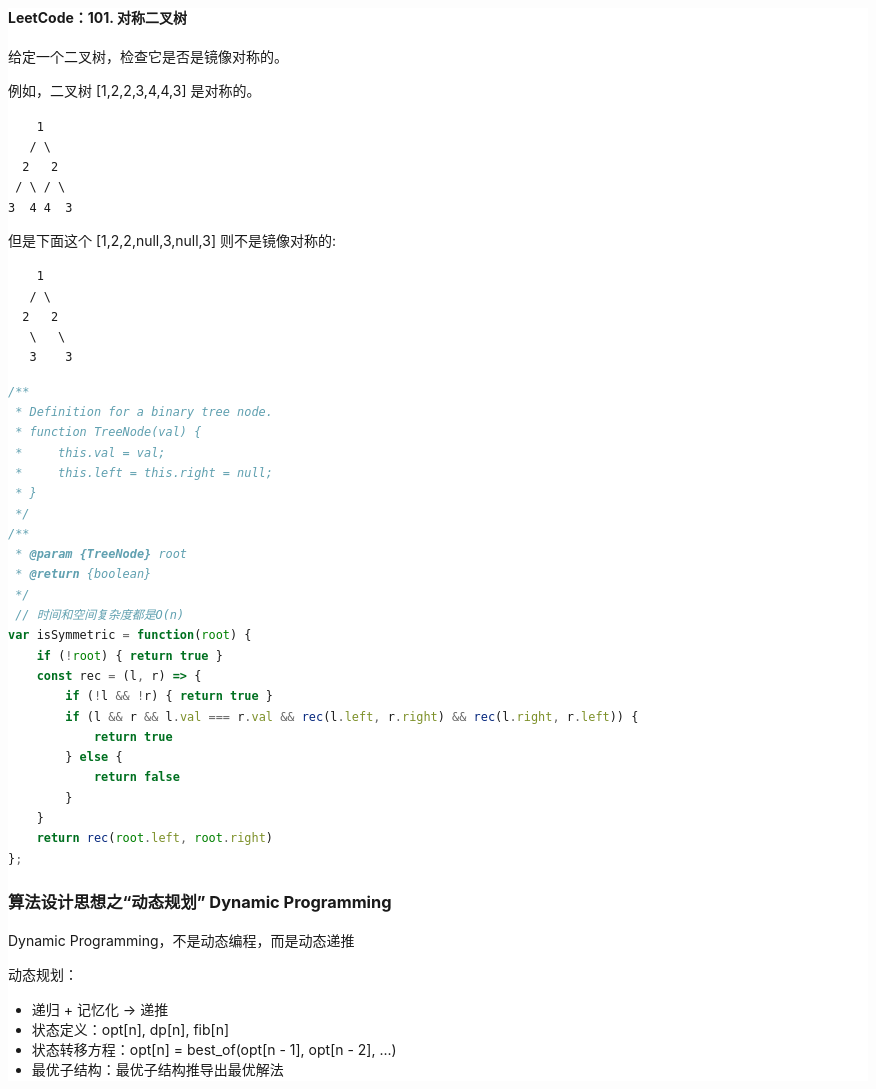 #### LeetCode：101. 对称二叉树

给定一个二叉树，检查它是否是镜像对称的。

例如，二叉树 [1,2,2,3,4,4,3] 是对称的。
```
    1
   / \
  2   2
 / \ / \
3  4 4  3
```

但是下面这个 [1,2,2,null,3,null,3] 则不是镜像对称的:
```
    1
   / \
  2   2
   \   \
   3    3
```

```js
/**
 * Definition for a binary tree node.
 * function TreeNode(val) {
 *     this.val = val;
 *     this.left = this.right = null;
 * }
 */
/**
 * @param {TreeNode} root
 * @return {boolean}
 */
 // 时间和空间复杂度都是O(n)
var isSymmetric = function(root) {
    if (!root) { return true }
    const rec = (l, r) => {
        if (!l && !r) { return true }
        if (l && r && l.val === r.val && rec(l.left, r.right) && rec(l.right, r.left)) {
            return true
        } else {
            return false
        }
    }
    return rec(root.left, root.right)
};
```


### 算法设计思想之“动态规划” Dynamic Programming

Dynamic Programming，不是动态编程，而是动态递推

动态规划：
- 递归 + 记忆化 -> 递推
- 状态定义：opt[n], dp[n], fib[n]
- 状态转移方程：opt[n] = best_of(opt[n - 1], opt[n - 2], ...)
- 最优子结构：最优子结构推导出最优解法
